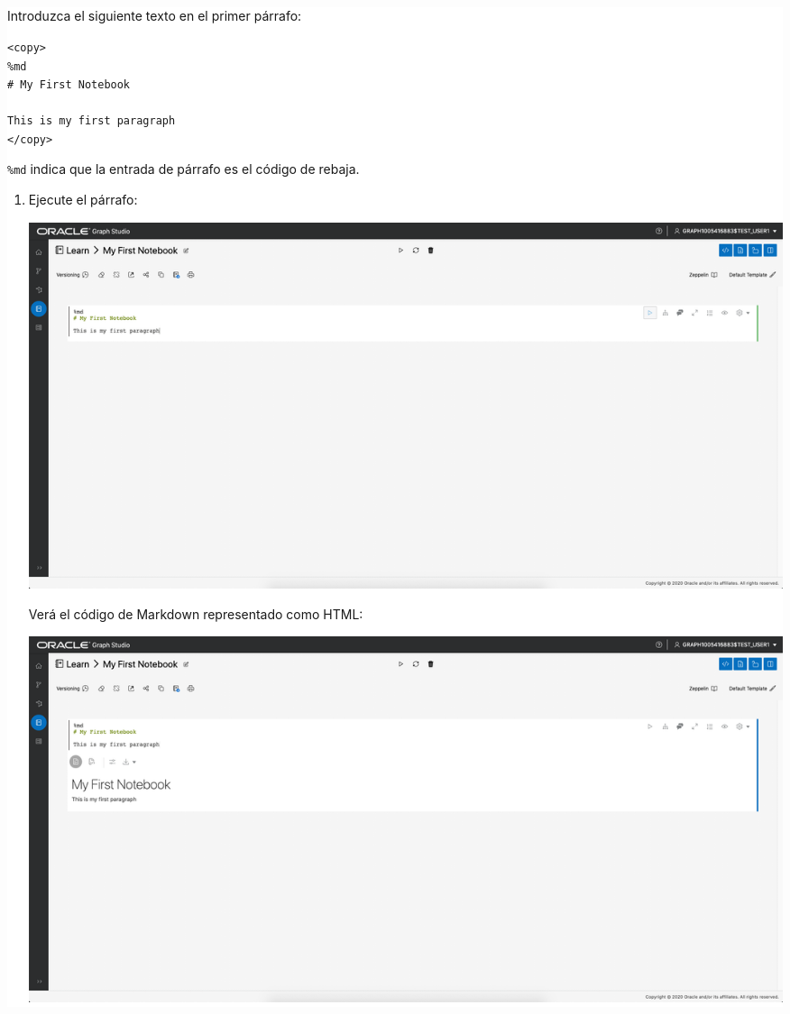 
Introduzca el siguiente texto en el primer párrafo:

    <copy>
    %md
    # My First Notebook
    
    This is my first paragraph
    </copy>
    

`%md` indica que la entrada de párrafo es el código de rebaja.

1.  Ejecute el párrafo:
    
    ![Ejecutar el primer párrafo en el bloc de notas de Graph Studio](./images/first-notebook-execute-md-para.png "Ejecutar el primer párrafo en el bloc de notas de Graph Studio ")
    
    Verá el código de Markdown representado como HTML:
    
    ![Ejecutar el primer párrafo en el bloc de notas de Graph Studio](./images/first-notebook-executed-first-md-para.png "Resultado en el párrafo del bloc de notas de Graph Studio ")
    